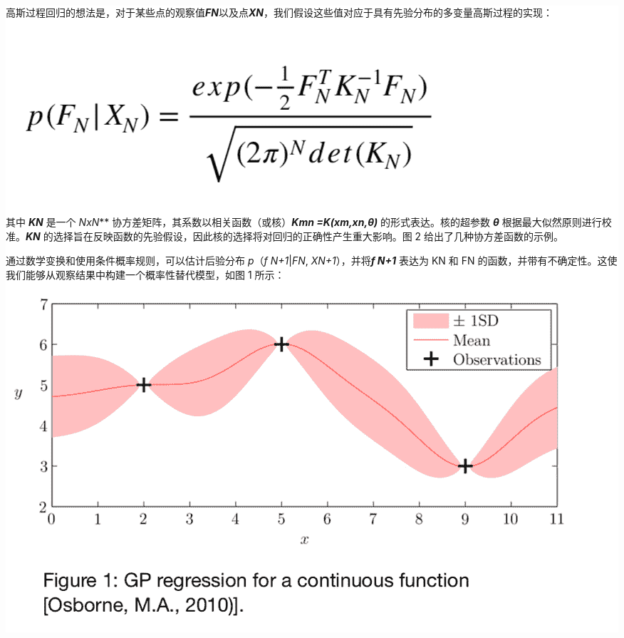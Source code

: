 高斯过程回归的想法是，对于某些点的观察值***FN***以及点***XN***，我们假设这些值对应于具有先验分布的多变量高斯过程的实现：

![](img/5303443f71691ebbf61550e8347bd162.png)

其中 ***KN*** 是一个 ***N*x*N*** 协方差矩阵，其系数以相关函数（或核）***Kmn =K(xm,xn,θ)*** 的形式表达。核的超参数 ***θ*** 根据最大似然原则进行校准。***KN*** 的选择旨在反映函数的先验假设，因此核的选择将对回归的正确性产生重大影响。图 2 给出了几种协方差函数的示例。

通过数学变换和使用条件概率规则，可以估计后验分布 *p*（*f N+1*|*FN*, *XN+1*），并将***f ̂N+1*** 表达为 KN 和 FN 的函数，并带有不确定性。这使我们能够从观察结果中构建一个概率性替代模型，如图 1 所示：

![](img/7b2c70b77d4c10ce68363611c7cb8429.png)
